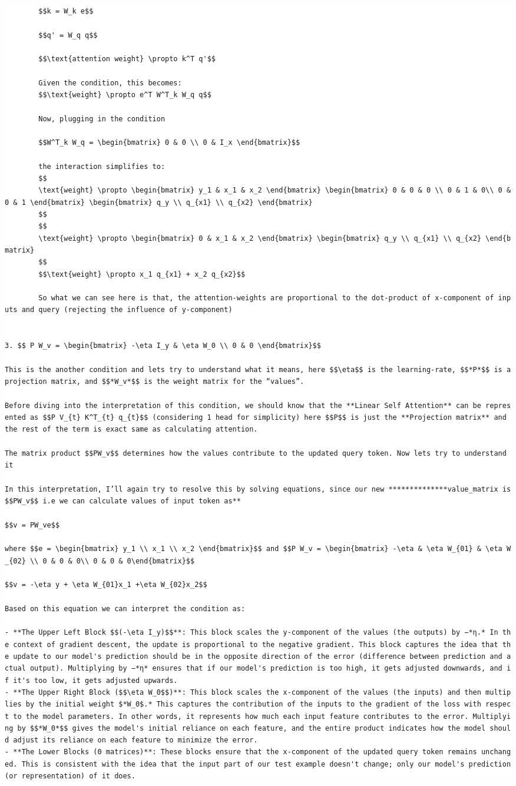             $$k = W_k e$$
            
            $$q' = W_q q$$
            
            $$\text{attention weight} \propto k^T q'$$
            
            Given the condition, this becomes:
            $$\text{weight} \propto e^T W^T_k W_q q$$
            
            Now, plugging in the condition 
            
            $$W^T_k W_q = \begin{bmatrix} 0 & 0 \\ 0 & I_x \end{bmatrix}$$
            
            the interaction simplifies to:
            $$
            \text{weight} \propto \begin{bmatrix} y_1 & x_1 & x_2 \end{bmatrix} \begin{bmatrix} 0 & 0 & 0 \\ 0 & 1 & 0\\ 0 & 0 & 1 \end{bmatrix} \begin{bmatrix} q_y \\ q_{x1} \\ q_{x2} \end{bmatrix}
            $$
            $$
            \text{weight} \propto \begin{bmatrix} 0 & x_1 & x_2 \end{bmatrix} \begin{bmatrix} q_y \\ q_{x1} \\ q_{x2} \end{bmatrix}
            $$
            $$\text{weight} \propto x_1 q_{x1} + x_2 q_{x2}$$
            
            So what we can see here is that, the attention-weights are proportional to the dot-product of x-component of inputs and query (rejecting the influence of y-component)
            
    
    3. $$ P W_v = \begin{bmatrix} -\eta I_y & \eta W_0 \\ 0 & 0 \end{bmatrix}$$
    
    This is the another condition and lets try to understand what it means, here $$\eta$$ is the learning-rate, $$*P*$$ is a projection matrix, and $$*W_v*$$ is the weight matrix for the “values”.
    
    Before diving into the interpretation of this condition, we should know that the **Linear Self Attention** can be represented as $$P V_{t} K^T_{t} q_{t}$$ (considering 1 head for simplicity) here $$P$$ is just the **Projection matrix** and the rest of the term is exact same as calculating attention. 
    
    The matrix product $$PW_v$$ determines how the values contribute to the updated query token. Now lets try to understand it
    
    In this interpretation, I’ll again try to resolve this by solving equations, since our new **************value_matrix is $$PW_v$$ i.e we can calculate values of input token as**
    
    $$v = PW_ve$$
    
    where $$e = \begin{bmatrix} y_1 \\ x_1 \\ x_2 \end{bmatrix}$$ and $$P W_v = \begin{bmatrix} -\eta & \eta W_{01} & \eta W_{02} \\ 0 & 0 & 0\\ 0 & 0 & 0\end{bmatrix}$$
    
    $$v = -\eta y + \eta W_{01}x_1 +\eta W_{02}x_2$$
    
    Based on this equation we can interpret the condition as:
    
    - **The Upper Left Block $$(-\eta I_y)$$**: This block scales the y-component of the values (the outputs) by −*η.* In the context of gradient descent, the update is proportional to the negative gradient. This block captures the idea that the update to our model's prediction should be in the opposite direction of the error (difference between prediction and actual output). Multiplying by −*η* ensures that if our model's prediction is too high, it gets adjusted downwards, and if it's too low, it gets adjusted upwards.
    - **The Upper Right Block ($$\eta W_0$$)**: This block scales the x-component of the values (the inputs) and then multiplies by the initial weight $*W_0$.* This captures the contribution of the inputs to the gradient of the loss with respect to the model parameters. In other words, it represents how much each input feature contributes to the error. Multiplying by $$*W_0*$$ gives the model's initial reliance on each feature, and the entire product indicates how the model should adjust its reliance on each feature to minimize the error.
    - **The Lower Blocks (0 matrices)**: These blocks ensure that the x-component of the updated query token remains unchanged. This is consistent with the idea that the input part of our test example doesn't change; only our model's prediction (or representation) of it does.
